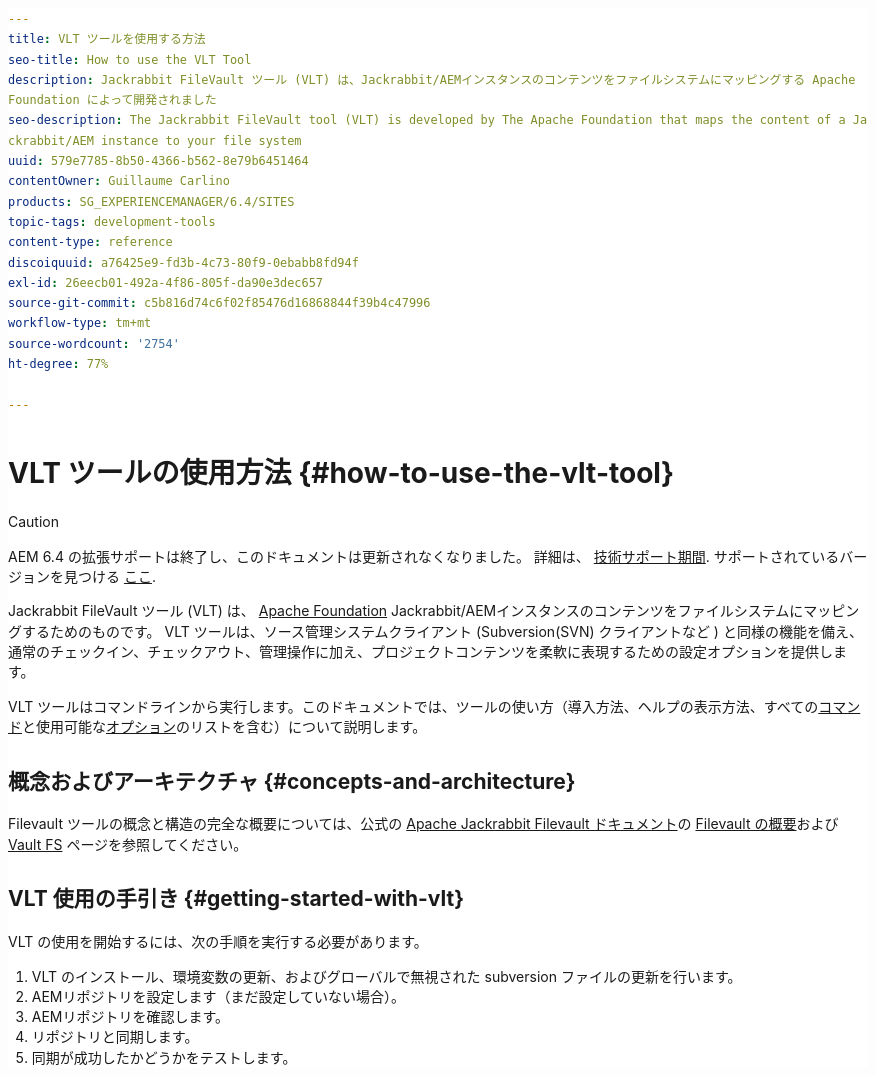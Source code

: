 ```yaml
---
title: VLT ツールを使用する方法
seo-title: How to use the VLT Tool
description: Jackrabbit FileVault ツール (VLT) は、Jackrabbit/AEMインスタンスのコンテンツをファイルシステムにマッピングする Apache Foundation によって開発されました
seo-description: The Jackrabbit FileVault tool (VLT) is developed by The Apache Foundation that maps the content of a Jackrabbit/AEM instance to your file system
uuid: 579e7785-8b50-4366-b562-8e79b6451464
contentOwner: Guillaume Carlino
products: SG_EXPERIENCEMANAGER/6.4/SITES
topic-tags: development-tools
content-type: reference
discoiquuid: a76425e9-fd3b-4c73-80f9-0ebabb8fd94f
exl-id: 26eecb01-492a-4f86-805f-da90e3dec657
source-git-commit: c5b816d74c6f02f85476d16868844f39b4c47996
workflow-type: tm+mt
source-wordcount: '2754'
ht-degree: 77%

---
```


# VLT ツールの使用方法 {#how-to-use-the-vlt-tool}

>[!CAUTION]
>
>AEM 6.4 の拡張サポートは終了し、このドキュメントは更新されなくなりました。 詳細は、 [技術サポート期間](https://helpx.adobe.com/jp/support/programs/eol-matrix.html). サポートされているバージョンを見つける [ここ](https://experienceleague.adobe.com/docs/?lang=ja).

Jackrabbit FileVault ツール (VLT) は、 [Apache Foundation](https://www.apache.org/) Jackrabbit/AEMインスタンスのコンテンツをファイルシステムにマッピングするためのものです。 VLT ツールは、ソース管理システムクライアント (Subversion(SVN) クライアントなど ) と同様の機能を備え、通常のチェックイン、チェックアウト、管理操作に加え、プロジェクトコンテンツを柔軟に表現するための設定オプションを提供します。

VLT ツールはコマンドラインから実行します。このドキュメントでは、ツールの使い方（導入方法、ヘルプの表示方法、すべての[コマンド](#vlt-commands)と使用可能な[オプション](#vlt-global-options)のリストを含む）について説明します。

## 概念およびアーキテクチャ {#concepts-and-architecture}

Filevault ツールの概念と構造の完全な概要については、公式の [Apache Jackrabbit Filevault ドキュメント](https://jackrabbit.apache.org/filevault/index.html)の [Filevault の概要](https://jackrabbit.apache.org/filevault/overview.html)および [Vault FS](https://jackrabbit.apache.org/filevault/vaultfs.html) ページを参照してください。

## VLT 使用の手引き {#getting-started-with-vlt}

VLT の使用を開始するには、次の手順を実行する必要があります。

1. VLT のインストール、環境変数の更新、およびグローバルで無視された subversion ファイルの更新を行います。
1. AEMリポジトリを設定します（まだ設定していない場合）。
1. AEMリポジトリを確認します。
1. リポジトリと同期します。
1. 同期が成功したかどうかをテストします。
